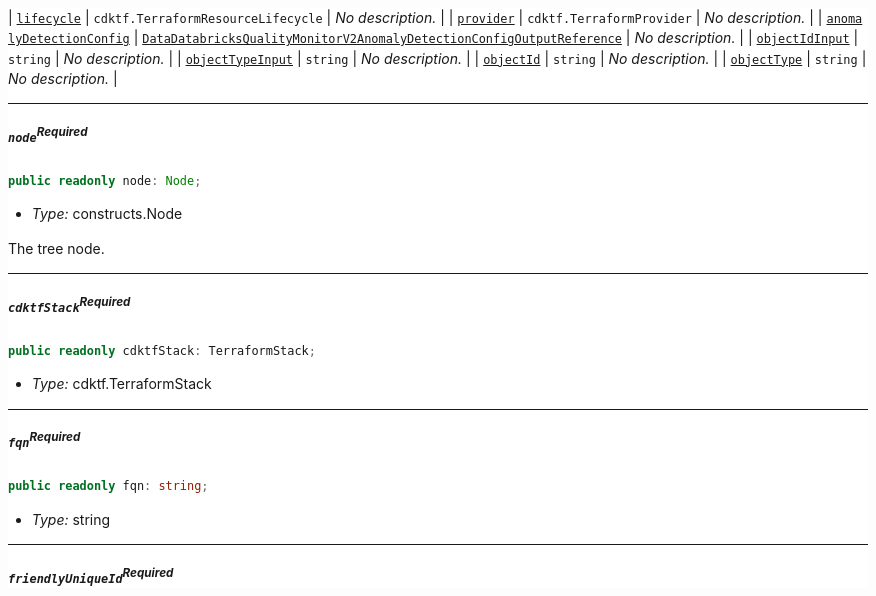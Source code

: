 | <code><a href="#@cdktf/provider-databricks.dataDatabricksQualityMonitorV2.DataDatabricksQualityMonitorV2.property.lifecycle">lifecycle</a></code> | <code>cdktf.TerraformResourceLifecycle</code> | *No description.* |
| <code><a href="#@cdktf/provider-databricks.dataDatabricksQualityMonitorV2.DataDatabricksQualityMonitorV2.property.provider">provider</a></code> | <code>cdktf.TerraformProvider</code> | *No description.* |
| <code><a href="#@cdktf/provider-databricks.dataDatabricksQualityMonitorV2.DataDatabricksQualityMonitorV2.property.anomalyDetectionConfig">anomalyDetectionConfig</a></code> | <code><a href="#@cdktf/provider-databricks.dataDatabricksQualityMonitorV2.DataDatabricksQualityMonitorV2AnomalyDetectionConfigOutputReference">DataDatabricksQualityMonitorV2AnomalyDetectionConfigOutputReference</a></code> | *No description.* |
| <code><a href="#@cdktf/provider-databricks.dataDatabricksQualityMonitorV2.DataDatabricksQualityMonitorV2.property.objectIdInput">objectIdInput</a></code> | <code>string</code> | *No description.* |
| <code><a href="#@cdktf/provider-databricks.dataDatabricksQualityMonitorV2.DataDatabricksQualityMonitorV2.property.objectTypeInput">objectTypeInput</a></code> | <code>string</code> | *No description.* |
| <code><a href="#@cdktf/provider-databricks.dataDatabricksQualityMonitorV2.DataDatabricksQualityMonitorV2.property.objectId">objectId</a></code> | <code>string</code> | *No description.* |
| <code><a href="#@cdktf/provider-databricks.dataDatabricksQualityMonitorV2.DataDatabricksQualityMonitorV2.property.objectType">objectType</a></code> | <code>string</code> | *No description.* |

---

##### `node`<sup>Required</sup> <a name="node" id="@cdktf/provider-databricks.dataDatabricksQualityMonitorV2.DataDatabricksQualityMonitorV2.property.node"></a>

```typescript
public readonly node: Node;
```

- *Type:* constructs.Node

The tree node.

---

##### `cdktfStack`<sup>Required</sup> <a name="cdktfStack" id="@cdktf/provider-databricks.dataDatabricksQualityMonitorV2.DataDatabricksQualityMonitorV2.property.cdktfStack"></a>

```typescript
public readonly cdktfStack: TerraformStack;
```

- *Type:* cdktf.TerraformStack

---

##### `fqn`<sup>Required</sup> <a name="fqn" id="@cdktf/provider-databricks.dataDatabricksQualityMonitorV2.DataDatabricksQualityMonitorV2.property.fqn"></a>

```typescript
public readonly fqn: string;
```

- *Type:* string

---

##### `friendlyUniqueId`<sup>Required</sup> <a name="friendlyUniqueId" id="@cdktf/provider-databricks.dataDatabricksQualityMonitorV2.DataDatabricksQualityMonitorV2.property.friendlyUniqueId"></a>
